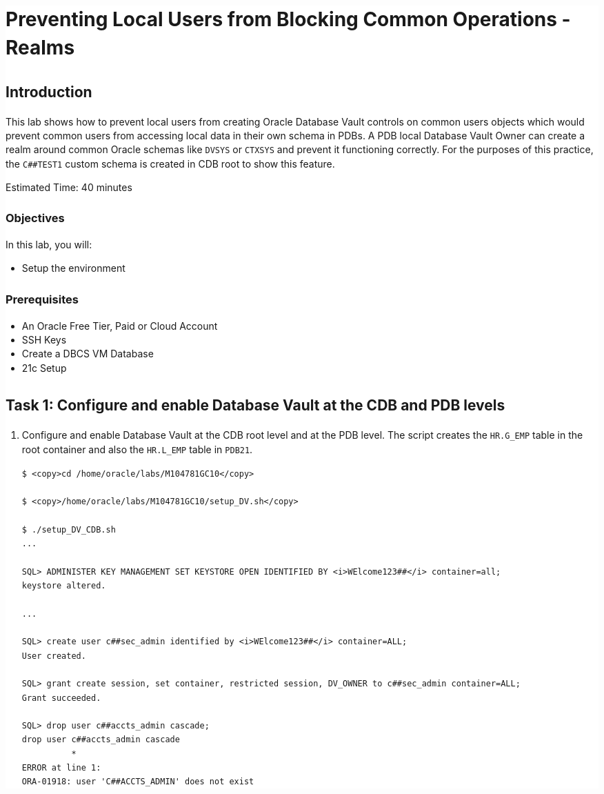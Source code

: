 # Preventing Local Users from Blocking Common Operations - Realms

## Introduction
This lab shows how to prevent local users from creating Oracle Database Vault controls on common users objects which would prevent common users from accessing local data in their own schema in PDBs. A PDB local Database Vault Owner can create a realm around common Oracle schemas like `DVSYS` or `CTXSYS` and prevent it functioning correctly. For the purposes of this practice, the `C##TEST1` custom schema is created in CDB root to show this feature.

Estimated Time: 40 minutes

### Objectives

In this lab, you will:
* Setup the environment

### Prerequisites

* An Oracle Free Tier, Paid or Cloud Account
* SSH Keys
* Create a DBCS VM Database
* 21c Setup

## Task 1: Configure and enable Database Vault at the CDB and PDB levels

1. Configure and enable Database Vault at the CDB root level and at the PDB level. The script creates the `HR.G_EMP` table in the root container and also the `HR.L_EMP` table in `PDB21`.

    ```
    $ <copy>cd /home/oracle/labs/M104781GC10</copy>

    $ <copy>/home/oracle/labs/M104781GC10/setup_DV.sh</copy>

    $ ./setup_DV_CDB.sh
    ...

    SQL> ADMINISTER KEY MANAGEMENT SET KEYSTORE OPEN IDENTIFIED BY <i>WElcome123##</i> container=all;
    keystore altered.

    ...

    SQL> create user c##sec_admin identified by <i>WElcome123##</i> container=ALL;
    User created.

    SQL> grant create session, set container, restricted session, DV_OWNER to c##sec_admin container=ALL;
    Grant succeeded.

    SQL> drop user c##accts_admin cascade;
    drop user c##accts_admin cascade
              *
    ERROR at line 1:
    ORA-01918: user 'C##ACCTS_ADMIN' does not exist
